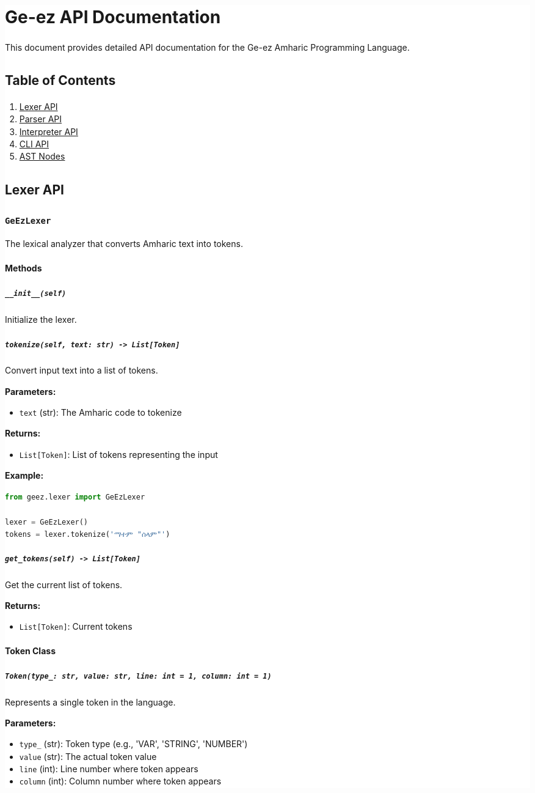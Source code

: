 # Ge-ez API Documentation

This document provides detailed API documentation for the Ge-ez Amharic Programming Language.

## Table of Contents
1. [Lexer API](#lexer-api)
2. [Parser API](#parser-api)
3. [Interpreter API](#interpreter-api)
4. [CLI API](#cli-api)
5. [AST Nodes](#ast-nodes)

## Lexer API

### `GeEzLexer`

The lexical analyzer that converts Amharic text into tokens.

#### Methods

##### `__init__(self)`
Initialize the lexer.

##### `tokenize(self, text: str) -> List[Token]`
Convert input text into a list of tokens.

**Parameters:**
- `text` (str): The Amharic code to tokenize

**Returns:**
- `List[Token]`: List of tokens representing the input

**Example:**
```python
from geez.lexer import GeEzLexer

lexer = GeEzLexer()
tokens = lexer.tokenize('ማተም "ሰላም"')
```

##### `get_tokens(self) -> List[Token]`
Get the current list of tokens.

**Returns:**
- `List[Token]`: Current tokens

#### Token Class

##### `Token(type_: str, value: str, line: int = 1, column: int = 1)`
Represents a single token in the language.

**Parameters:**
- `type_` (str): Token type (e.g., 'VAR', 'STRING', 'NUMBER')
- `value` (str): The actual token value
- `line` (int): Line number where token appears
- `column` (int): Column number where token appears
